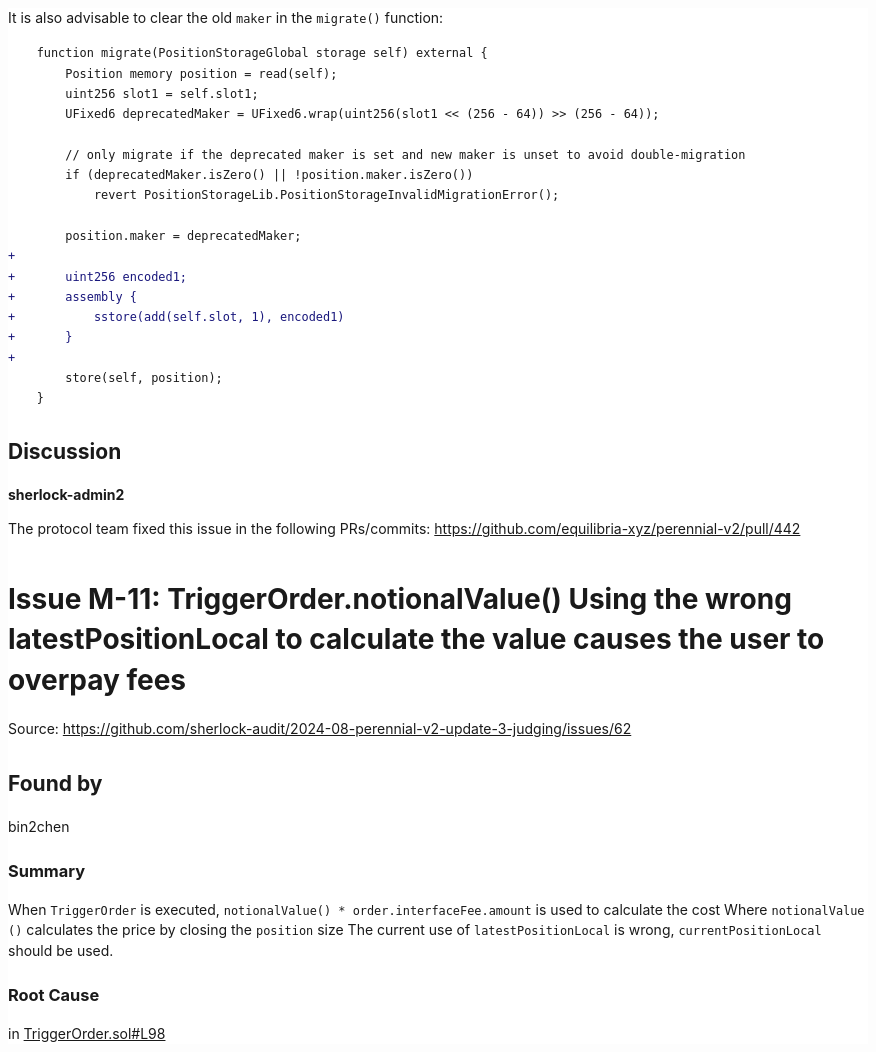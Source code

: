 It is also advisable to clear the old `maker` in the `migrate()` function:

```diff
    function migrate(PositionStorageGlobal storage self) external {
        Position memory position = read(self);
        uint256 slot1 = self.slot1;
        UFixed6 deprecatedMaker = UFixed6.wrap(uint256(slot1 << (256 - 64)) >> (256 - 64));

        // only migrate if the deprecated maker is set and new maker is unset to avoid double-migration
        if (deprecatedMaker.isZero() || !position.maker.isZero())
            revert PositionStorageLib.PositionStorageInvalidMigrationError();

        position.maker = deprecatedMaker;
+
+       uint256 encoded1;
+       assembly {
+           sstore(add(self.slot, 1), encoded1) 
+       }
+
        store(self, position);
    }
```



## Discussion

**sherlock-admin2**

The protocol team fixed this issue in the following PRs/commits:
https://github.com/equilibria-xyz/perennial-v2/pull/442


# Issue M-11: TriggerOrder.notionalValue() Using the wrong latestPositionLocal to calculate the value causes the user to overpay fees 

Source: https://github.com/sherlock-audit/2024-08-perennial-v2-update-3-judging/issues/62 

## Found by 
bin2chen
### Summary

When `TriggerOrder` is executed, `notionalValue() * order.interfaceFee.amount` is used to calculate the cost
Where `notionalValue()` calculates the price by closing the `position` size
The current use of `latestPositionLocal` is wrong, `currentPositionLocal` should be used.

### Root Cause

in [TriggerOrder.sol#L98](https://github.com/sherlock-audit/2024-08-perennial-v2-update-3/blob/main/perennial-v2/packages/perennial-order/contracts/types/TriggerOrder.sol#L98)
